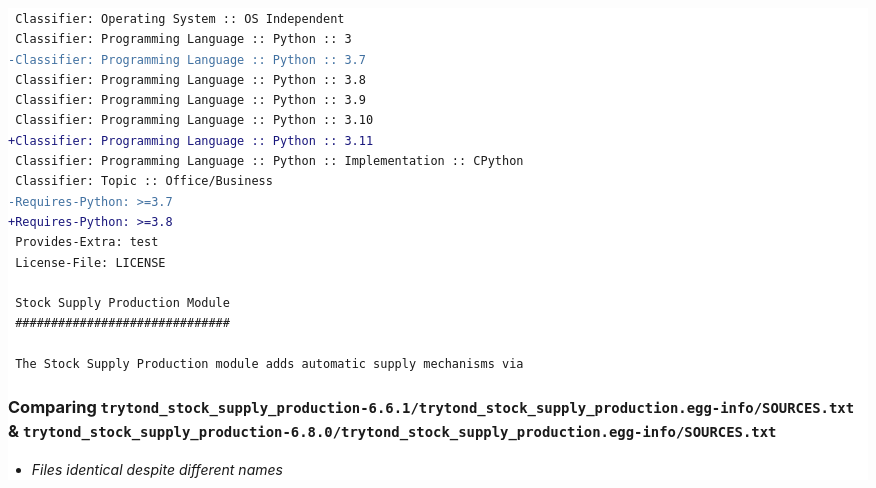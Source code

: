 ```diff
 Classifier: Operating System :: OS Independent
 Classifier: Programming Language :: Python :: 3
-Classifier: Programming Language :: Python :: 3.7
 Classifier: Programming Language :: Python :: 3.8
 Classifier: Programming Language :: Python :: 3.9
 Classifier: Programming Language :: Python :: 3.10
+Classifier: Programming Language :: Python :: 3.11
 Classifier: Programming Language :: Python :: Implementation :: CPython
 Classifier: Topic :: Office/Business
-Requires-Python: >=3.7
+Requires-Python: >=3.8
 Provides-Extra: test
 License-File: LICENSE
 
 Stock Supply Production Module
 ##############################
 
 The Stock Supply Production module adds automatic supply mechanisms via
```

### Comparing `trytond_stock_supply_production-6.6.1/trytond_stock_supply_production.egg-info/SOURCES.txt` & `trytond_stock_supply_production-6.8.0/trytond_stock_supply_production.egg-info/SOURCES.txt`

 * *Files identical despite different names*

